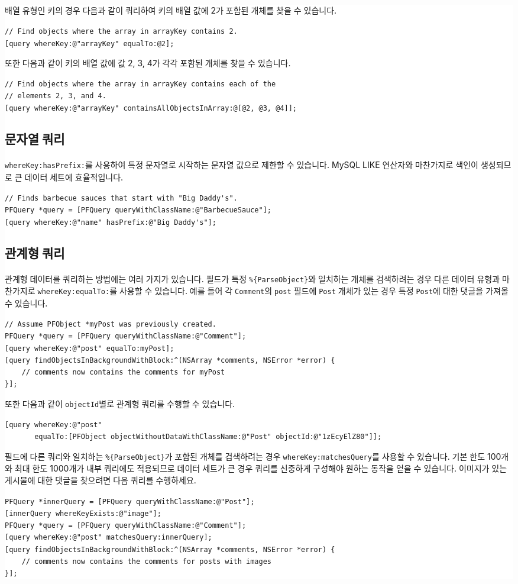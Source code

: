 배열 유형인 키의 경우 다음과 같이 쿼리하여 키의 배열 값에 2가 포함된 개체를 찾을 수 있습니다.

```objc
// Find objects where the array in arrayKey contains 2.
[query whereKey:@"arrayKey" equalTo:@2];
```

또한 다음과 같이 키의 배열 값에 값 2, 3, 4가 각각 포함된 개체를 찾을 수 있습니다. 

```objc
// Find objects where the array in arrayKey contains each of the
// elements 2, 3, and 4.
[query whereKey:@"arrayKey" containsAllObjectsInArray:@[@2, @3, @4]];
```

## 문자열 쿼리

`whereKey:hasPrefix:`를 사용하여 특정 문자열로 시작하는 문자열 값으로 제한할 수 있습니다. MySQL LIKE 연산자와 마찬가지로 색인이 생성되므로 큰 데이터 세트에 효율적입니다.

```objc
// Finds barbecue sauces that start with "Big Daddy's".
PFQuery *query = [PFQuery queryWithClassName:@"BarbecueSauce"];
[query whereKey:@"name" hasPrefix:@"Big Daddy's"];
```

## 관계형 쿼리

관계형 데이터를 쿼리하는 방법에는 여러 가지가 있습니다. 필드가 특정 `%{ParseObject}`와 일치하는 개체를 검색하려는 경우 다른 데이터 유형과 마찬가지로 `whereKey:equalTo:`를 사용할 수 있습니다. 예를 들어 각 `Comment`의 `post` 필드에 `Post` 개체가 있는 경우 특정 `Post`에 대한 댓글을 가져올 수 있습니다.

```objc
// Assume PFObject *myPost was previously created.
PFQuery *query = [PFQuery queryWithClassName:@"Comment"];
[query whereKey:@"post" equalTo:myPost];
[query findObjectsInBackgroundWithBlock:^(NSArray *comments, NSError *error) {
    // comments now contains the comments for myPost
}];
```

또한 다음과 같이 `objectId`별로 관계형 쿼리를 수행할 수 있습니다.

```objc
[query whereKey:@"post"
       equalTo:[PFObject objectWithoutDataWithClassName:@"Post" objectId:@"1zEcyElZ80"]];
```

필드에 다른 쿼리와 일치하는 `%{ParseObject}`가 포함된 개체를 검색하려는 경우 `whereKey:matchesQuery`를 사용할 수 있습니다. 기본 한도 100개와 최대 한도 1000개가 내부 쿼리에도 적용되므로 데이터 세트가 큰 경우 쿼리를 신중하게 구성해야 원하는 동작을 얻을 수 있습니다. 이미지가 있는 게시물에 대한 댓글을 찾으려면 다음 쿼리를 수행하세요.

```objc
PFQuery *innerQuery = [PFQuery queryWithClassName:@"Post"];
[innerQuery whereKeyExists:@"image"];
PFQuery *query = [PFQuery queryWithClassName:@"Comment"];
[query whereKey:@"post" matchesQuery:innerQuery];
[query findObjectsInBackgroundWithBlock:^(NSArray *comments, NSError *error) {
    // comments now contains the comments for posts with images
}];
```
